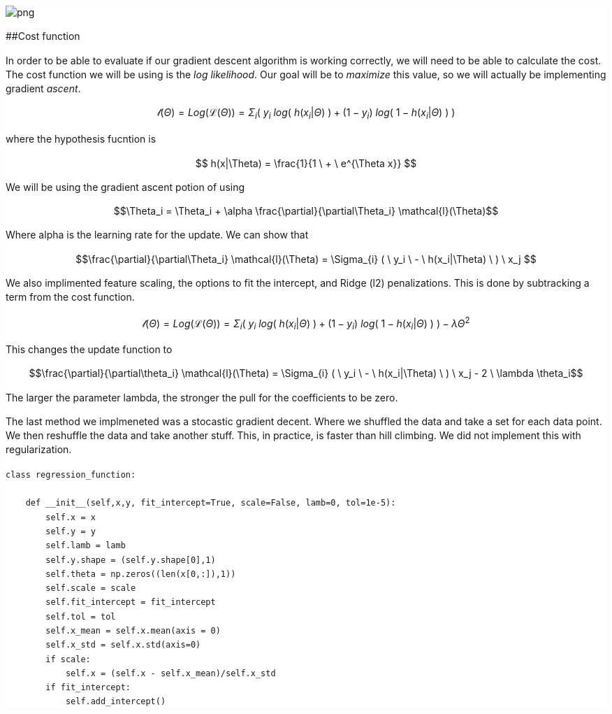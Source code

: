 
![png](http://www.bryantravissmith.com/img/GW03D5/output_3_0.png)


##Cost function

In order to be able to evaluate if our gradient descent algorithm is working correctly, we will need to be able to calculate the cost.  The cost function we will be using is the *log likelihood*. Our goal will be to *maximize* this value, so we will actually be implementing gradient *ascent*.

$$ \mathcal{l}(\Theta) = Log(\mathcal{L}(\Theta))= \Sigma_{i} ( \ y_i  \ log( \ h(x_i|\Theta) \ ) + (1-y_i) \ log( \ 1-h(x_i|\Theta) \ ) \ )$$

where the hypothesis fucntion is 

$$ h(x|\Theta) = \frac{1}{1 \ + \ e^{\Theta x}} $$

We will be using the gradient ascent potion of using 

$$\Theta_i = \Theta_i + \alpha \frac{\partial}{\partial\Theta_i} \mathcal{l}(\Theta)$$

Where alpha is the learning rate for the update.   We can show that 

$$\frac{\partial}{\partial\Theta_i} \mathcal{l}(\Theta) = \Sigma_{i} ( \ y_i \ - \ h(x_i|\Theta) \ ) \ x_j $$

We also implimented feature scaling, the options to fit the intercept, and Ridge (l2) penalizations.  This is done by subtracking a term from the cost function.

$$ \mathcal{l}(\Theta) = Log(\mathcal{L}(\Theta))= \Sigma_{i} ( \ y_i  \ log( \ h(x_i|\Theta) \ ) + (1-y_i) \ log( \ 1-h(x_i|\Theta) \ ) \ ) - \lambda \Theta^2$$

This changes the update function to


$$\frac{\partial}{\partial\theta_i} \mathcal{l}(\Theta) = \Sigma_{i} ( \ y_i \ - \ h(x_i|\Theta) \ ) \ x_j - 2 \ \lambda \theta_i$$

The larger the parameter lambda, the stronger the pull for the coefficients to be zero.

The last method we implmeneted was a stocastic gradient decent. Where we shuffled the data and take a set for each data point.  We then reshuffle the data and take another stuff.   This, in practice, is faster than hill climbing.   We did not implement this with regularization.   



    class regression_function:
        
        def __init__(self,x,y, fit_intercept=True, scale=False, lamb=0, tol=1e-5):
            self.x = x
            self.y = y
            self.lamb = lamb
            self.y.shape = (self.y.shape[0],1)
            self.theta = np.zeros((len(x[0,:]),1))
            self.scale = scale
            self.fit_intercept = fit_intercept
            self.tol = tol
            self.x_mean = self.x.mean(axis = 0)
            self.x_std = self.x.std(axis=0)
            if scale:    
                self.x = (self.x - self.x_mean)/self.x_std
            if fit_intercept:
                self.add_intercept()  
                